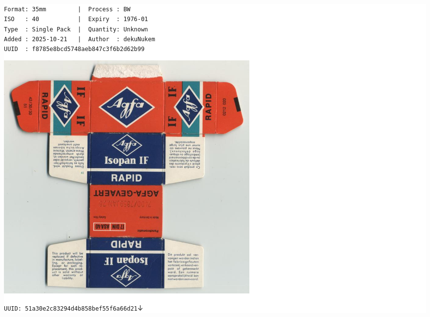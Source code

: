 ```
Format: 35mm         |  Process : BW      
ISO   : 40           |  Expiry  : 1976-01 
Type  : Single Pack  |  Quantity: Unknown 
Added : 2025-10-21   |  Author  : dekuNukem
UUID  : f8785e8bcd5748aeb847c3f6b2d62b99
```

<a href="./archive/00447_000.jpg" target="_blank">
	<img src="./lowres/00447_000.jpg" alt="Agfa Isopan IF Rapid 35mm film box outside" loading="lazy" width="500" height="475">
</a>


`UUID: 51a30e2c83294d4b858bef55f6a66d21`↓
